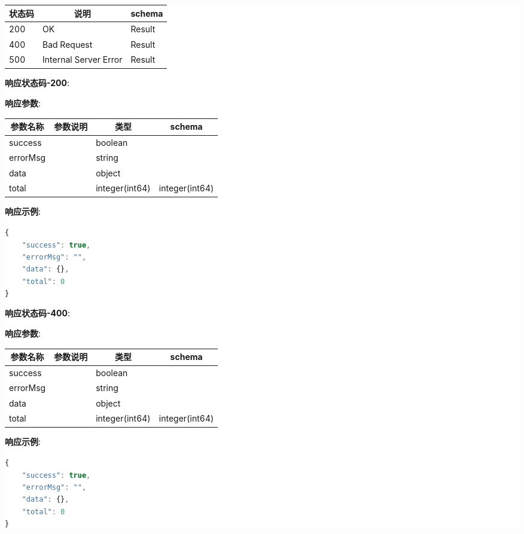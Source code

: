 
| 状态码 | 说明 | schema |
| -------- | -------- | ----- | 
|200|OK|Result|
|400|Bad Request|Result|
|500|Internal Server Error|Result|


**响应状态码-200**:


**响应参数**:


| 参数名称 | 参数说明 | 类型 | schema |
| -------- | -------- | ----- |----- | 
|success||boolean||
|errorMsg||string||
|data||object||
|total||integer(int64)|integer(int64)|


**响应示例**:
```javascript
{
	"success": true,
	"errorMsg": "",
	"data": {},
	"total": 0
}
```


**响应状态码-400**:


**响应参数**:


| 参数名称 | 参数说明 | 类型 | schema |
| -------- | -------- | ----- |----- | 
|success||boolean||
|errorMsg||string||
|data||object||
|total||integer(int64)|integer(int64)|


**响应示例**:
```javascript
{
	"success": true,
	"errorMsg": "",
	"data": {},
	"total": 0
}
```
